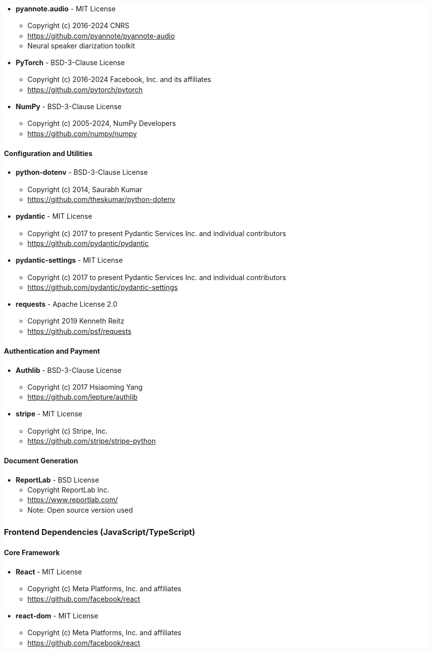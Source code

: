 - **pyannote.audio** - MIT License
  - Copyright (c) 2016-2024 CNRS
  - https://github.com/pyannote/pyannote-audio
  - Neural speaker diarization toolkit

- **PyTorch** - BSD-3-Clause License
  - Copyright (c) 2016-2024 Facebook, Inc. and its affiliates
  - https://github.com/pytorch/pytorch

- **NumPy** - BSD-3-Clause License
  - Copyright (c) 2005-2024, NumPy Developers
  - https://github.com/numpy/numpy

#### Configuration and Utilities
- **python-dotenv** - BSD-3-Clause License
  - Copyright (c) 2014, Saurabh Kumar
  - https://github.com/theskumar/python-dotenv

- **pydantic** - MIT License
  - Copyright (c) 2017 to present Pydantic Services Inc. and individual contributors
  - https://github.com/pydantic/pydantic

- **pydantic-settings** - MIT License
  - Copyright (c) 2017 to present Pydantic Services Inc. and individual contributors
  - https://github.com/pydantic/pydantic-settings

- **requests** - Apache License 2.0
  - Copyright 2019 Kenneth Reitz
  - https://github.com/psf/requests

#### Authentication and Payment
- **Authlib** - BSD-3-Clause License
  - Copyright (c) 2017 Hsiaoming Yang
  - https://github.com/lepture/authlib

- **stripe** - MIT License
  - Copyright (c) Stripe, Inc.
  - https://github.com/stripe/stripe-python

#### Document Generation
- **ReportLab** - BSD License
  - Copyright ReportLab Inc.
  - https://www.reportlab.com/
  - Note: Open source version used

### Frontend Dependencies (JavaScript/TypeScript)

#### Core Framework
- **React** - MIT License
  - Copyright (c) Meta Platforms, Inc. and affiliates
  - https://github.com/facebook/react

- **react-dom** - MIT License
  - Copyright (c) Meta Platforms, Inc. and affiliates
  - https://github.com/facebook/react
